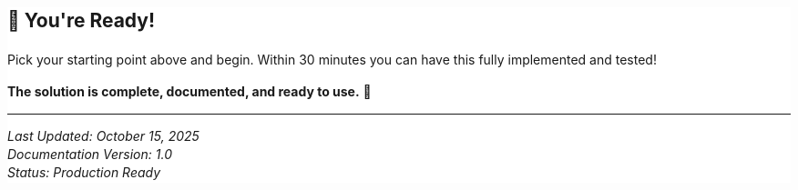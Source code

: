 
## 🎊 You're Ready!

Pick your starting point above and begin. Within 30 minutes you can have this fully implemented and tested!

**The solution is complete, documented, and ready to use.** 🚀

---

*Last Updated: October 15, 2025*  
*Documentation Version: 1.0*  
*Status: Production Ready*
